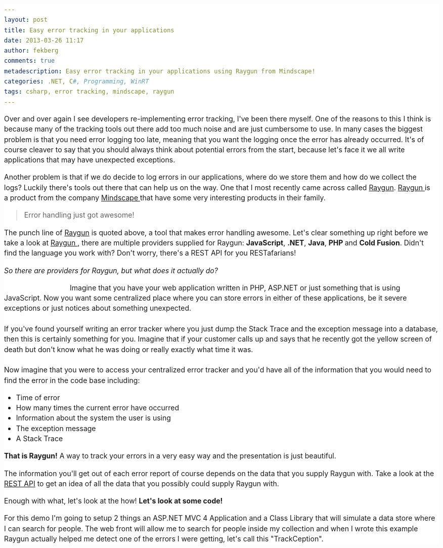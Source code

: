 ```yaml
---
layout: post
title: Easy error tracking in your applications
date: 2013-03-26 11:17
author: fekberg
comments: true
metadescription: Easy error tracking in your applications using Raygun from Mindscape!
categories: .NET, C#, Programming, WinRT
tags: csharp, error tracking, mindscape, raygun
---
```

Over and over again I see developers re-implementing error tracking, I've been there myself. One of the reasons to this I think is because many of the tracking tools out there add too much noise and are just cumbersome to use. In many cases the biggest problem is that you need error logging too late, meaning that you want the logging once the error has already occurred. It's of course cleaver to say that you should always think about potential errors from the start, because let's face it we all write applications that may have unexpected exceptions.

<img src="http://raygun.io/images/assets/raygun.png" alt="" style="float: right; padding-left: 10px; padding-bottom: 10px;" height="120">Another problem is that if we do decide to log errors in our applications, where do we store them and how do we collect the logs? Luckily there's tools out there that can help us on the way. One that I most recently came across called <a href="http://raygun.io/" target="_blank">Raygun</a>. <a href="http://raygun.io/" target="_blank">Raygun </a>is a product from the company <a href="http://www.mindscapehq.com" target="_blank">Mindscape </a>that have some very interesting products in their family.

<blockquote>Error handling just got awesome!</blockquote>

The punch line of <a href="http://raygun.io/" target="_blank">Raygun</a> is quoted above, a tool that makes error handling awesome. Let's clear something up right before we take a look at <a href="http://raygun.io/" target="_blank">Raygun </a>, there are multiple providers supplied for Raygun: <strong>JavaScript</strong>, <strong>.NET</strong>, <strong>Java</strong>, <strong>PHP </strong>and <strong>Cold Fusion</strong>. Didn't find the language you work with? Don't worry, there's a REST API for you RESTafarians!

<em>So there are providers for Raygun, but what does it actually do?</em>

<img src="http://raygun.io/images/robots/homeRobot_right.png" alt="" style="float: left; padding-right: 10px; padding-bottom: 10px;" width="120" />Imagine that you have your web application written in PHP, ASP.NET or just something that is using JavaScript. Now you want some centralized place where you can store errors in either of these applications, be it severe exceptions or just notices about something unexpected.<br/><br/>If you've found yourself writing an error tracker where you just dump the Stack Trace and the exception message into a database, then this is certainly something for you. Imagine that if your customer calls up and says that he recently got the yellow screen of death but don't know what he was doing or really exactly what time it was.<br/><br/>Now imagine that you were to access your centralized error tracker and you'd have all of the information that you would need to find the error in the code base including:

<ul>
	<li>Time of error</li>
	<li>How many times the current error have occurred</li>
	<li>Information about the system the user is using</li>
	<li>The exception message</li>
	<li>A Stack Trace</li>
</ul>

<strong>That is Raygun!</strong> A way to track your errors in a very easy way and the presentation is just beautiful.

The information you'll get out of each error report of course depends on the data that you supply Raygun with. Take a look at the <a href="http://raygun.io/raygun-providers/rest-json-api" target="_blank">REST API</a> to get an idea of all the data that you possibly could supply Raygun with.

Enough with what, let's look at the how! <strong>Let's look at some code!</strong>

For this demo I'm going to setup 2 things an ASP.NET MVC 4 Application and a Class Library that will simulate a data store where I can search for people. The web front will allow me to search for people inside my collection and when I wrote this example Raygun actually helped me detect one of the errors I were getting, let's call this "TrackCeption".
